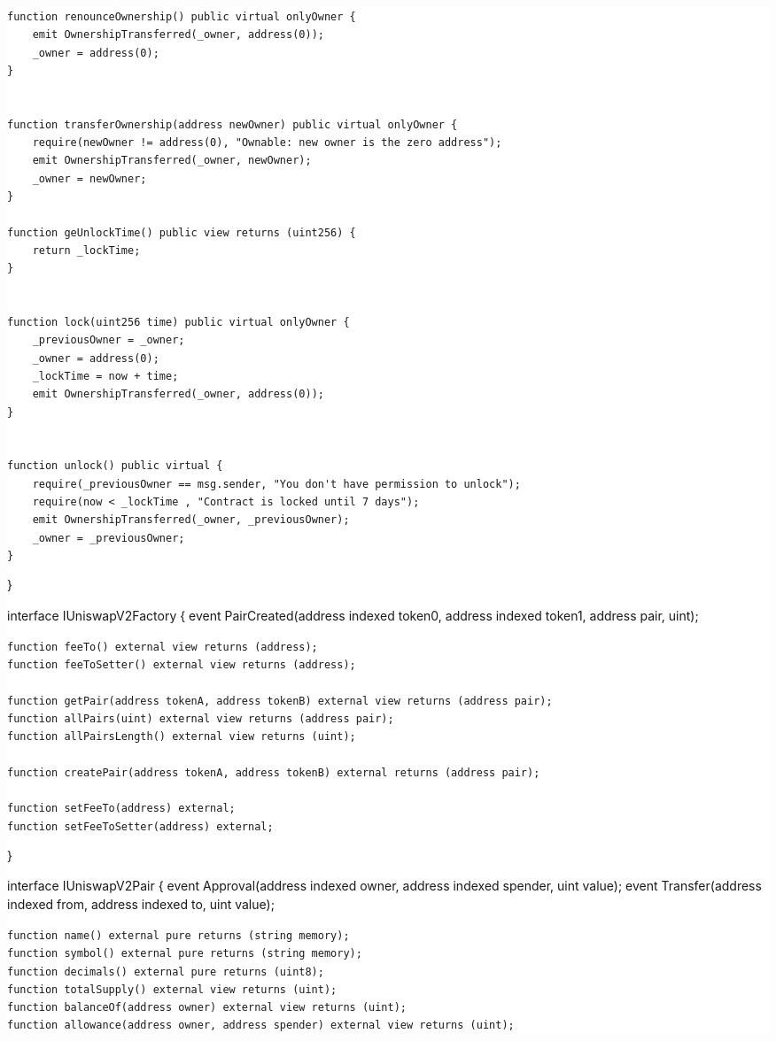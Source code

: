 
    function renounceOwnership() public virtual onlyOwner {
        emit OwnershipTransferred(_owner, address(0));
        _owner = address(0);
    }


    function transferOwnership(address newOwner) public virtual onlyOwner {
        require(newOwner != address(0), "Ownable: new owner is the zero address");
        emit OwnershipTransferred(_owner, newOwner);
        _owner = newOwner;
    }

    function geUnlockTime() public view returns (uint256) {
        return _lockTime;
    }


    function lock(uint256 time) public virtual onlyOwner {
        _previousOwner = _owner;
        _owner = address(0);
        _lockTime = now + time;
        emit OwnershipTransferred(_owner, address(0));
    }
    

    function unlock() public virtual {
        require(_previousOwner == msg.sender, "You don't have permission to unlock");
        require(now < _lockTime , "Contract is locked until 7 days");
        emit OwnershipTransferred(_owner, _previousOwner);
        _owner = _previousOwner;
    }
}


interface IUniswapV2Factory {
    event PairCreated(address indexed token0, address indexed token1, address pair, uint);

    function feeTo() external view returns (address);
    function feeToSetter() external view returns (address);

    function getPair(address tokenA, address tokenB) external view returns (address pair);
    function allPairs(uint) external view returns (address pair);
    function allPairsLength() external view returns (uint);

    function createPair(address tokenA, address tokenB) external returns (address pair);

    function setFeeTo(address) external;
    function setFeeToSetter(address) external;
}



interface IUniswapV2Pair {
    event Approval(address indexed owner, address indexed spender, uint value);
    event Transfer(address indexed from, address indexed to, uint value);

    function name() external pure returns (string memory);
    function symbol() external pure returns (string memory);
    function decimals() external pure returns (uint8);
    function totalSupply() external view returns (uint);
    function balanceOf(address owner) external view returns (uint);
    function allowance(address owner, address spender) external view returns (uint);
